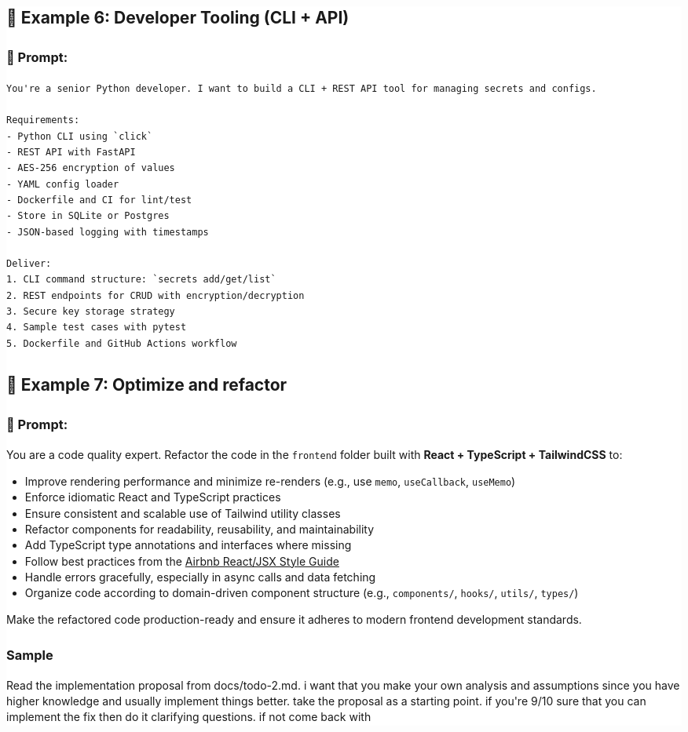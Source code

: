 
## 📂 Example 6: Developer Tooling (CLI + API)

### 🔧 Prompt:

```
You're a senior Python developer. I want to build a CLI + REST API tool for managing secrets and configs.

Requirements:
- Python CLI using `click`
- REST API with FastAPI
- AES-256 encryption of values
- YAML config loader
- Dockerfile and CI for lint/test
- Store in SQLite or Postgres
- JSON-based logging with timestamps

Deliver:
1. CLI command structure: `secrets add/get/list`
2. REST endpoints for CRUD with encryption/decryption
3. Secure key storage strategy
4. Sample test cases with pytest
5. Dockerfile and GitHub Actions workflow
```

## 📂 Example 7: Optimize and refactor

### 🔧 Prompt:

You are a code quality expert. Refactor the code in the `frontend` folder built with **React + TypeScript + TailwindCSS** to:

- Improve rendering performance and minimize re-renders (e.g., use `memo`, `useCallback`, `useMemo`)
- Enforce idiomatic React and TypeScript practices
- Ensure consistent and scalable use of Tailwind utility classes
- Refactor components for readability, reusability, and maintainability
- Add TypeScript type annotations and interfaces where missing
- Follow best practices from the [Airbnb React/JSX Style Guide](https://github.com/airbnb/javascript/tree/master/react)
- Handle errors gracefully, especially in async calls and data fetching
- Organize code according to domain-driven component structure (e.g., `components/`, `hooks/`, `utils/`, `types/`)

Make the refactored code production-ready and ensure it adheres to modern frontend development standards.

### Sample

Read the implementation proposal from docs/todo-2.md. i want that you make your own analysis and assumptions since you have higher knowledge and usually implement things better. take the proposal as a starting point. if you're 9/10 sure that you can implement the fix then do it clarifying questions. if not come back with
